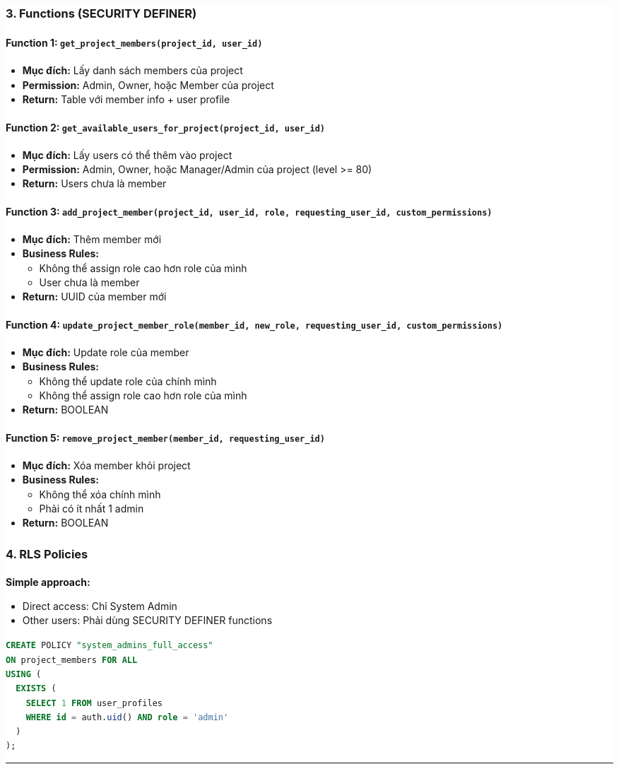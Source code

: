 ### 3. Functions (SECURITY DEFINER)

#### Function 1: `get_project_members(project_id, user_id)`
- **Mục đích:** Lấy danh sách members của project
- **Permission:** Admin, Owner, hoặc Member của project
- **Return:** Table với member info + user profile

#### Function 2: `get_available_users_for_project(project_id, user_id)`
- **Mục đích:** Lấy users có thể thêm vào project
- **Permission:** Admin, Owner, hoặc Manager/Admin của project (level >= 80)
- **Return:** Users chưa là member

#### Function 3: `add_project_member(project_id, user_id, role, requesting_user_id, custom_permissions)`
- **Mục đích:** Thêm member mới
- **Business Rules:**
  - Không thể assign role cao hơn role của mình
  - User chưa là member
- **Return:** UUID của member mới

#### Function 4: `update_project_member_role(member_id, new_role, requesting_user_id, custom_permissions)`
- **Mục đích:** Update role của member
- **Business Rules:**
  - Không thể update role của chính mình
  - Không thể assign role cao hơn role của mình
- **Return:** BOOLEAN

#### Function 5: `remove_project_member(member_id, requesting_user_id)`
- **Mục đích:** Xóa member khỏi project
- **Business Rules:**
  - Không thể xóa chính mình
  - Phải có ít nhất 1 admin
- **Return:** BOOLEAN

### 4. RLS Policies

**Simple approach:**
- Direct access: Chỉ System Admin
- Other users: Phải dùng SECURITY DEFINER functions

```sql
CREATE POLICY "system_admins_full_access"
ON project_members FOR ALL
USING (
  EXISTS (
    SELECT 1 FROM user_profiles
    WHERE id = auth.uid() AND role = 'admin'
  )
);
```

---